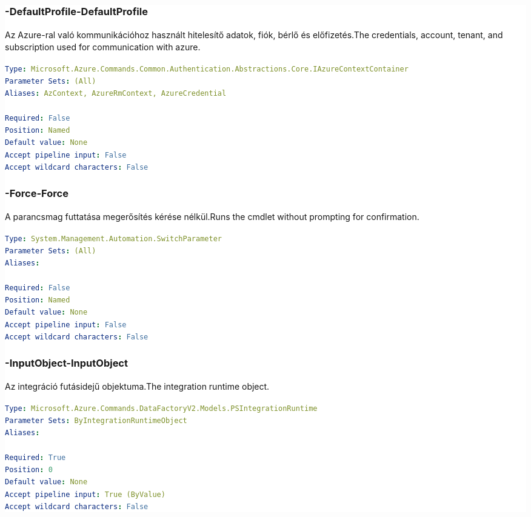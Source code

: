 ### <span data-ttu-id="af56b-117">-DefaultProfile</span><span class="sxs-lookup"><span data-stu-id="af56b-117">-DefaultProfile</span></span>
<span data-ttu-id="af56b-118">Az Azure-ral való kommunikációhoz használt hitelesítő adatok, fiók, bérlő és előfizetés.</span><span class="sxs-lookup"><span data-stu-id="af56b-118">The credentials, account, tenant, and subscription used for communication with azure.</span></span>

```yaml
Type: Microsoft.Azure.Commands.Common.Authentication.Abstractions.Core.IAzureContextContainer
Parameter Sets: (All)
Aliases: AzContext, AzureRmContext, AzureCredential

Required: False
Position: Named
Default value: None
Accept pipeline input: False
Accept wildcard characters: False
```

### <span data-ttu-id="af56b-119">-Force</span><span class="sxs-lookup"><span data-stu-id="af56b-119">-Force</span></span>
<span data-ttu-id="af56b-120">A parancsmag futtatása megerősítés kérése nélkül.</span><span class="sxs-lookup"><span data-stu-id="af56b-120">Runs the cmdlet without prompting for confirmation.</span></span>

```yaml
Type: System.Management.Automation.SwitchParameter
Parameter Sets: (All)
Aliases:

Required: False
Position: Named
Default value: None
Accept pipeline input: False
Accept wildcard characters: False
```

### <span data-ttu-id="af56b-121">-InputObject</span><span class="sxs-lookup"><span data-stu-id="af56b-121">-InputObject</span></span>
<span data-ttu-id="af56b-122">Az integráció futásidejű objektuma.</span><span class="sxs-lookup"><span data-stu-id="af56b-122">The integration runtime object.</span></span>

```yaml
Type: Microsoft.Azure.Commands.DataFactoryV2.Models.PSIntegrationRuntime
Parameter Sets: ByIntegrationRuntimeObject
Aliases:

Required: True
Position: 0
Default value: None
Accept pipeline input: True (ByValue)
Accept wildcard characters: False
```
